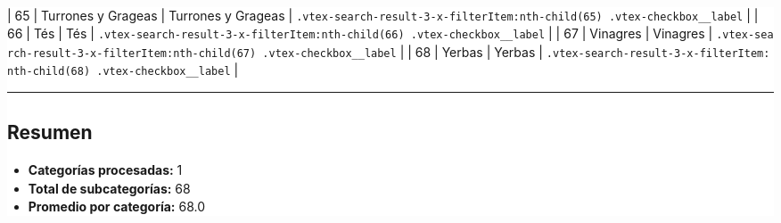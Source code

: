 | 65 | Turrones y Grageas | Turrones y Grageas | `.vtex-search-result-3-x-filterItem:nth-child(65) .vtex-checkbox__label` |
| 66 | Tés | Tés | `.vtex-search-result-3-x-filterItem:nth-child(66) .vtex-checkbox__label` |
| 67 | Vinagres | Vinagres | `.vtex-search-result-3-x-filterItem:nth-child(67) .vtex-checkbox__label` |
| 68 | Yerbas | Yerbas | `.vtex-search-result-3-x-filterItem:nth-child(68) .vtex-checkbox__label` |

---

## Resumen

- **Categorías procesadas:** 1
- **Total de subcategorías:** 68
- **Promedio por categoría:** 68.0
